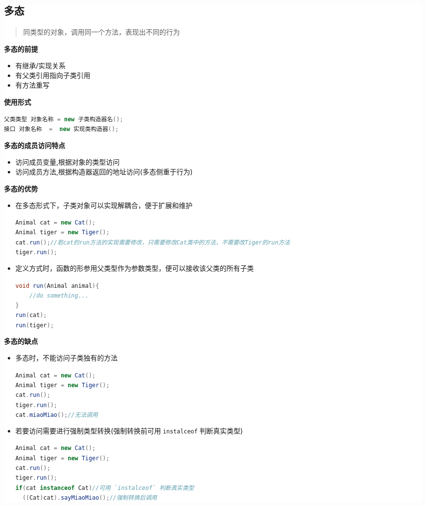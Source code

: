 ## 多态
>
>同类型的对象，调用同一个方法，表现出不同的行为

**多态的前提**

- 有继承/实现关系
- 有父类引用指向子类引用
- 有方法重写

**使用形式**

```java
父类类型 对象名称 = new 子类构造器名();
接口 对象名称  =  new 实现类构造器();
```

**多态的成员访问特点**

- 访问成员变量,根据对象的类型访问
- 访问成员方法,根据构造器返回的地址访问<green>(多态侧重于行为)</green>

**多态的优势**

- 在多态形式下，子类对象可以实现解耦合，便于扩展和维护

    ```java
    Animal cat = new Cat();
    Animal tiger = new Tiger();
    cat.run();//若cat的run方法的实现需要修改，只需要修改Cat类中的方法，不需要改Tiger的run方法
    tiger.run();
    ```

- 定义方式时，函数的形参用父类型作为参数类型，便可以接收该父类的所有子类

    ```java
    void run(Animal animal){
        //do something...
    }
    run(cat);
    run(tiger);
    ```

**多态的缺点**

- 多态时，不能访问子类独有的方法

    ```java
    Animal cat = new Cat();
    Animal tiger = new Tiger();
    cat.run();
    tiger.run();
    cat.miaoMiao();//无法调用
    ```

- 若要访问需要进行强制类型转换(强制转换前可用 `instalceof` 判断真实类型)

    ```java
    Animal cat = new Cat();
    Animal tiger = new Tiger();
    cat.run();
    tiger.run();
    if(cat instanceof Cat)//可用 `instalceof` 判断真实类型
      ((Cat)cat).sayMiaoMiao();//强制转换后调用
    ```
